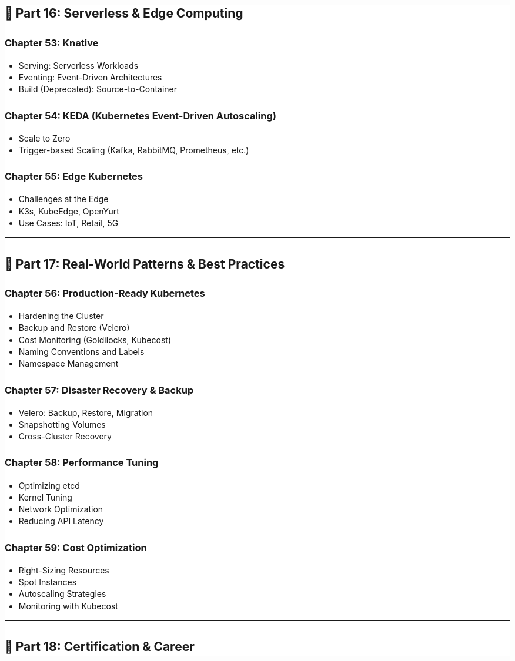 
## 📗 **Part 16: Serverless & Edge Computing**

### Chapter 53: Knative
- Serving: Serverless Workloads
- Eventing: Event-Driven Architectures
- Build (Deprecated): Source-to-Container

### Chapter 54: KEDA (Kubernetes Event-Driven Autoscaling)
- Scale to Zero
- Trigger-based Scaling (Kafka, RabbitMQ, Prometheus, etc.)

### Chapter 55: Edge Kubernetes
- Challenges at the Edge
- K3s, KubeEdge, OpenYurt
- Use Cases: IoT, Retail, 5G

---

## 📗 **Part 17: Real-World Patterns & Best Practices**

### Chapter 56: Production-Ready Kubernetes
- Hardening the Cluster
- Backup and Restore (Velero)
- Cost Monitoring (Goldilocks, Kubecost)
- Naming Conventions and Labels
- Namespace Management

### Chapter 57: Disaster Recovery & Backup
- Velero: Backup, Restore, Migration
- Snapshotting Volumes
- Cross-Cluster Recovery

### Chapter 58: Performance Tuning
- Optimizing etcd
- Kernel Tuning
- Network Optimization
- Reducing API Latency

### Chapter 59: Cost Optimization
- Right-Sizing Resources
- Spot Instances
- Autoscaling Strategies
- Monitoring with Kubecost

---

## 📗 **Part 18: Certification & Career**
